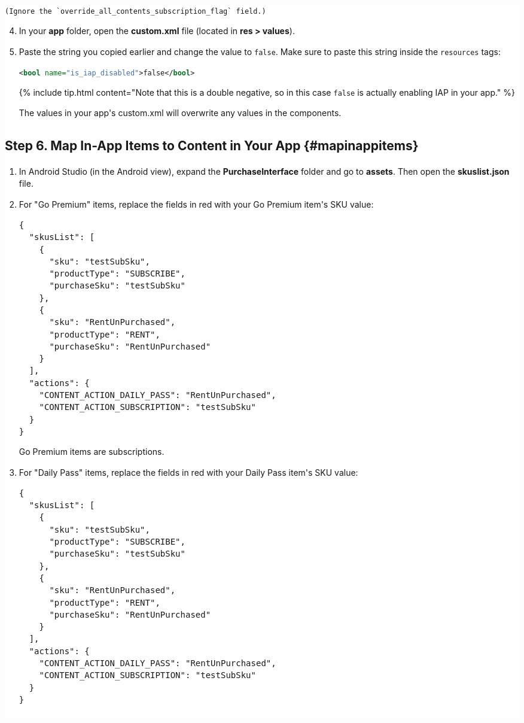     (Ignore the `override_all_contents_subscription_flag` field.)

4.  In your **app** folder, open the **custom.xml** file (located in **res > values**).
5.  Paste the string you copied earlier and change the value to `false`. Make sure to paste this string inside the `resources` tags:

    ```xml
    <bool name="is_iap_disabled">false</bool>
    ```

    {% include tip.html content="Note that this is a double negative, so in this case `false` is actually enabling IAP in your app." %}

    The values in your app's custom.xml will overwrite any values in the components.

## Step 6. Map In-App Items to Content in Your App {#mapinappitems}

1.  In Android Studio (in the Android view), expand the **PurchaseInterface** folder and go to **assets**. Then open the **skuslist.json** file.

2.  For "Go Premium" items, replace the fields in red with your Go Premium item's SKU value:

    <pre>
    {
      "skusList": [
        {
          "sku": "<span class="red">testSubSku</span>",
          "productType": "SUBSCRIBE",
          "purchaseSku": "<span class="red">testSubSku</span>"
        },
        {
          "sku": "RentUnPurchased",
          "productType": "RENT",
          "purchaseSku": "RentUnPurchased"
        }
      ],
      "actions": {
        "CONTENT_ACTION_DAILY_PASS": "RentUnPurchased",
        "CONTENT_ACTION_SUBSCRIPTION": "<span class="red">testSubSku</span>"
      }
    }
    </pre>

    Go Premium items are subscriptions.

2.  For "Daily Pass" items, replace the fields in red with your Daily Pass item's SKU value:

    <pre>
    {
      "skusList": [
        {
          "sku": "testSubSku",
          "productType": "SUBSCRIBE",
          "purchaseSku": "testSubSku"
        },
        {
          "sku": "<span class="red">RentUnPurchased</span>",
          "productType": "RENT",
          "purchaseSku": "<span class="red">RentUnPurchased</span>"
        }
      ],
      "actions": {
        "CONTENT_ACTION_DAILY_PASS": "<span class="red">RentUnPurchased</span>",
        "CONTENT_ACTION_SUBSCRIPTION": "testSubSku"
      }
    }